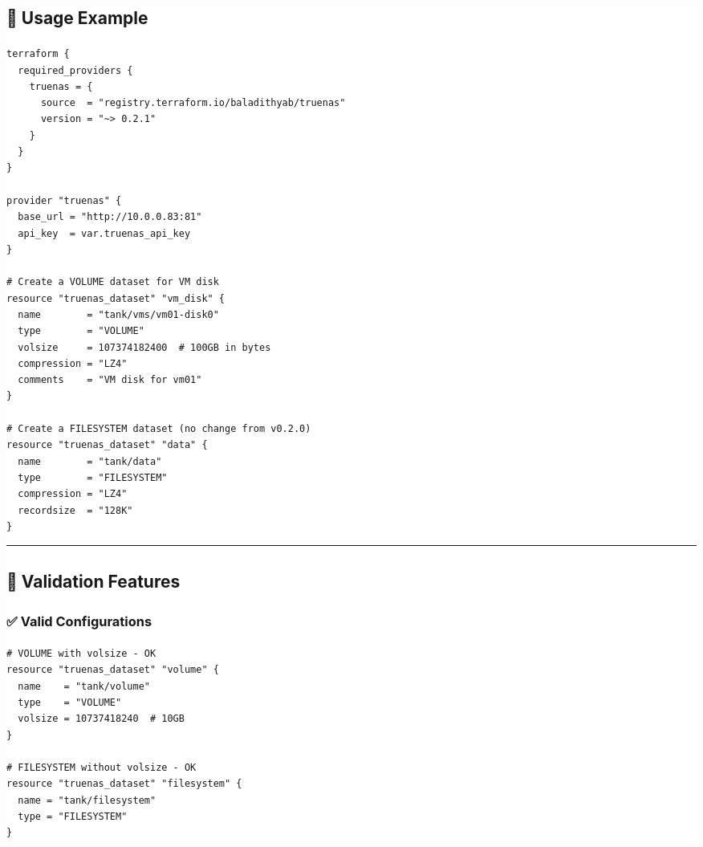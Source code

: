 
## 📖 Usage Example

```hcl
terraform {
  required_providers {
    truenas = {
      source  = "registry.terraform.io/baladithyab/truenas"
      version = "~> 0.2.1"
    }
  }
}

provider "truenas" {
  base_url = "http://10.0.0.83:81"
  api_key  = var.truenas_api_key
}

# Create a VOLUME dataset for VM disk
resource "truenas_dataset" "vm_disk" {
  name        = "tank/vms/vm01-disk0"
  type        = "VOLUME"
  volsize     = 107374182400  # 100GB in bytes
  compression = "LZ4"
  comments    = "VM disk for vm01"
}

# Create a FILESYSTEM dataset (no change from v0.2.0)
resource "truenas_dataset" "data" {
  name        = "tank/data"
  type        = "FILESYSTEM"
  compression = "LZ4"
  recordsize  = "128K"
}
```

---

## 🔧 Validation Features

### ✅ Valid Configurations

```hcl
# VOLUME with volsize - OK
resource "truenas_dataset" "volume" {
  name    = "tank/volume"
  type    = "VOLUME"
  volsize = 10737418240  # 10GB
}

# FILESYSTEM without volsize - OK
resource "truenas_dataset" "filesystem" {
  name = "tank/filesystem"
  type = "FILESYSTEM"
}
```
